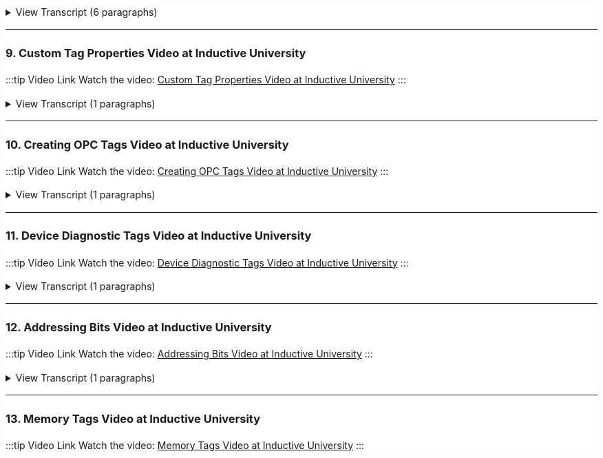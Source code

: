 <details><summary>View Transcript (6 paragraphs)</summary></details>

---

### 9. Custom Tag Properties Video at Inductive University

:::tip Video Link
Watch the video: [Custom Tag Properties Video at Inductive University](https://inductiveuniversity.com/videos/custom-tag-properties/8.1)
:::

<details><summary>View Transcript (1 paragraphs)</summary></details>

---

### 10. Creating OPC Tags Video at Inductive University

:::tip Video Link
Watch the video: [Creating OPC Tags Video at Inductive University](https://inductiveuniversity.com/videos/creating-opc-tags/8.1)
:::

<details><summary>View Transcript (1 paragraphs)</summary></details>

---

### 11. Device Diagnostic Tags Video at Inductive University

:::tip Video Link
Watch the video: [Device Diagnostic Tags Video at Inductive University](https://inductiveuniversity.com/videos/device-diagnostic-tags/8.1)
:::

<details><summary>View Transcript (1 paragraphs)</summary></details>

---

### 12. Addressing Bits Video at Inductive University

:::tip Video Link
Watch the video: [Addressing Bits Video at Inductive University](https://inductiveuniversity.com/videos/addressing-bits/8.1)
:::

<details><summary>View Transcript (1 paragraphs)</summary></details>

---

### 13. Memory Tags Video at Inductive University

:::tip Video Link
Watch the video: [Memory Tags Video at Inductive University](https://inductiveuniversity.com/videos/memory-tags/8.1)
:::
